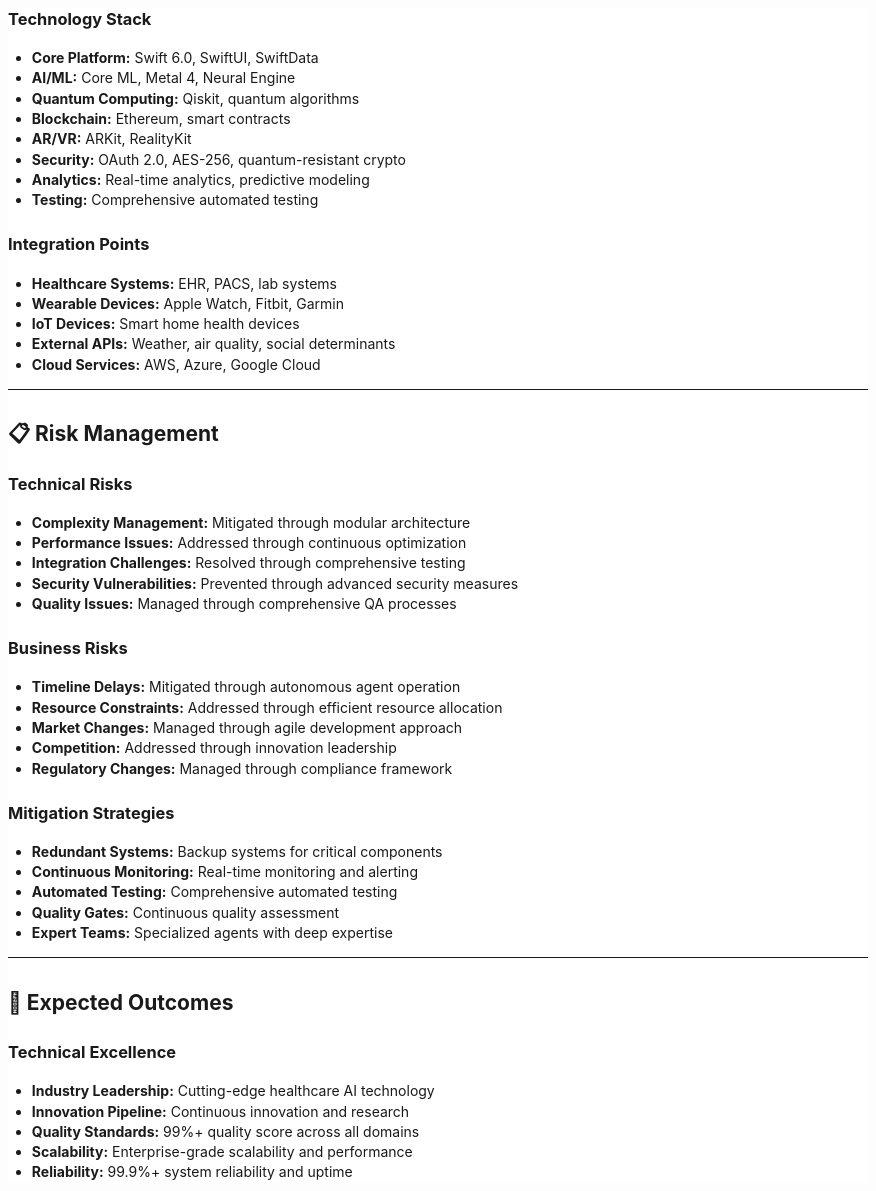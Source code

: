 ### Technology Stack
- **Core Platform:** Swift 6.0, SwiftUI, SwiftData
- **AI/ML:** Core ML, Metal 4, Neural Engine
- **Quantum Computing:** Qiskit, quantum algorithms
- **Blockchain:** Ethereum, smart contracts
- **AR/VR:** ARKit, RealityKit
- **Security:** OAuth 2.0, AES-256, quantum-resistant crypto
- **Analytics:** Real-time analytics, predictive modeling
- **Testing:** Comprehensive automated testing

### Integration Points
- **Healthcare Systems:** EHR, PACS, lab systems
- **Wearable Devices:** Apple Watch, Fitbit, Garmin
- **IoT Devices:** Smart home health devices
- **External APIs:** Weather, air quality, social determinants
- **Cloud Services:** AWS, Azure, Google Cloud

---

## 📋 Risk Management

### Technical Risks
- **Complexity Management:** Mitigated through modular architecture
- **Performance Issues:** Addressed through continuous optimization
- **Integration Challenges:** Resolved through comprehensive testing
- **Security Vulnerabilities:** Prevented through advanced security measures
- **Quality Issues:** Managed through comprehensive QA processes

### Business Risks
- **Timeline Delays:** Mitigated through autonomous agent operation
- **Resource Constraints:** Addressed through efficient resource allocation
- **Market Changes:** Managed through agile development approach
- **Competition:** Addressed through innovation leadership
- **Regulatory Changes:** Managed through compliance framework

### Mitigation Strategies
- **Redundant Systems:** Backup systems for critical components
- **Continuous Monitoring:** Real-time monitoring and alerting
- **Automated Testing:** Comprehensive automated testing
- **Quality Gates:** Continuous quality assessment
- **Expert Teams:** Specialized agents with deep expertise

---

## 🎯 Expected Outcomes

### Technical Excellence
- **Industry Leadership:** Cutting-edge healthcare AI technology
- **Innovation Pipeline:** Continuous innovation and research
- **Quality Standards:** 99%+ quality score across all domains
- **Scalability:** Enterprise-grade scalability and performance
- **Reliability:** 99.9%+ system reliability and uptime
